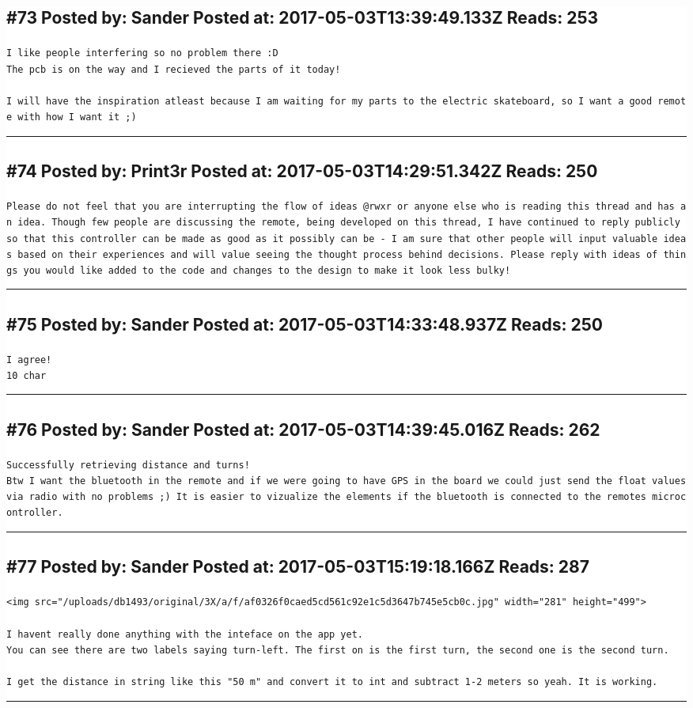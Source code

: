 ## \#73 Posted by: Sander Posted at: 2017-05-03T13:39:49.133Z Reads: 253

```
I like people interfering so no problem there :D
The pcb is on the way and I recieved the parts of it today!

I will have the inspiration atleast because I am waiting for my parts to the electric skateboard, so I want a good remote with how I want it ;)
```

---
## \#74 Posted by: Print3r Posted at: 2017-05-03T14:29:51.342Z Reads: 250

```
Please do not feel that you are interrupting the flow of ideas @rwxr or anyone else who is reading this thread and has an idea. Though few people are discussing the remote, being developed on this thread, I have continued to reply publicly so that this controller can be made as good as it possibly can be - I am sure that other people will input valuable ideas based on their experiences and will value seeing the thought process behind decisions. Please reply with ideas of things you would like added to the code and changes to the design to make it look less bulky!
```

---
## \#75 Posted by: Sander Posted at: 2017-05-03T14:33:48.937Z Reads: 250

```
I agree!
10 char
```

---
## \#76 Posted by: Sander Posted at: 2017-05-03T14:39:45.016Z Reads: 262

```
Successfully retrieving distance and turns!
Btw I want the bluetooth in the remote and if we were going to have GPS in the board we could just send the float values via radio with no problems ;) It is easier to vizualize the elements if the bluetooth is connected to the remotes microcontroller.
```

---
## \#77 Posted by: Sander Posted at: 2017-05-03T15:19:18.166Z Reads: 287

```
<img src="/uploads/db1493/original/3X/a/f/af0326f0caed5cd561c92e1c5d3647b745e5cb0c.jpg" width="281" height="499">

I havent really done anything with the inteface on the app yet. 
You can see there are two labels saying turn-left. The first on is the first turn, the second one is the second turn.

I get the distance in string like this "50 m" and convert it to int and subtract 1-2 meters so yeah. It is working.
```

---
